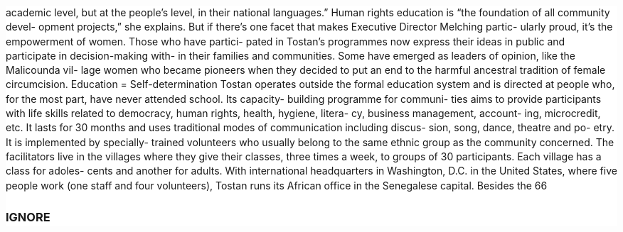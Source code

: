 academic level, but at the people’s 
level, in their national languages.” 
Human rights education is “the 
foundation of all community devel-
opment projects,” she explains. 
But if there’s one facet that makes 
Executive Director Melching partic-
ularly proud, it’s the empowerment 
of women. Those who have partici-
pated in Tostan’s programmes now 
express their ideas in public and 
participate in decision-making with-
in their families and communities. 
Some have emerged as leaders 
of opinion, like the Malicounda vil-
lage women who became pioneers 
when they decided to put an end 
to the harmful ancestral tradition of 
female circumcision.
Education 
= Self-determination
Tostan operates outside the formal 
education system and is directed at 
people who, for the most part, have 
never attended school. Its capacity-
building programme for communi-
ties aims to provide participants 
with life skills related to democracy, 
human rights, health, hygiene, litera-
cy, business management, account-
ing, microcredit, etc. It lasts for 30 
months and uses traditional modes 
of communication including discus-
sion, song, dance, theatre and po-
etry. It is implemented by specially-
trained volunteers who usually 
belong to the same ethnic group 
as the community concerned. The 
facilitators live in the villages where 
they give their classes, three times a 
week, to groups of 30 participants. 
Each village has a class for adoles-
cents and another for adults. 
With international headquarters 
in Washington, D.C. in the United 
States, where five people work 
(one staff and four volunteers), 
Tostan runs its African office in the 
Senegalese capital. Besides the 66 

### IGNORE
